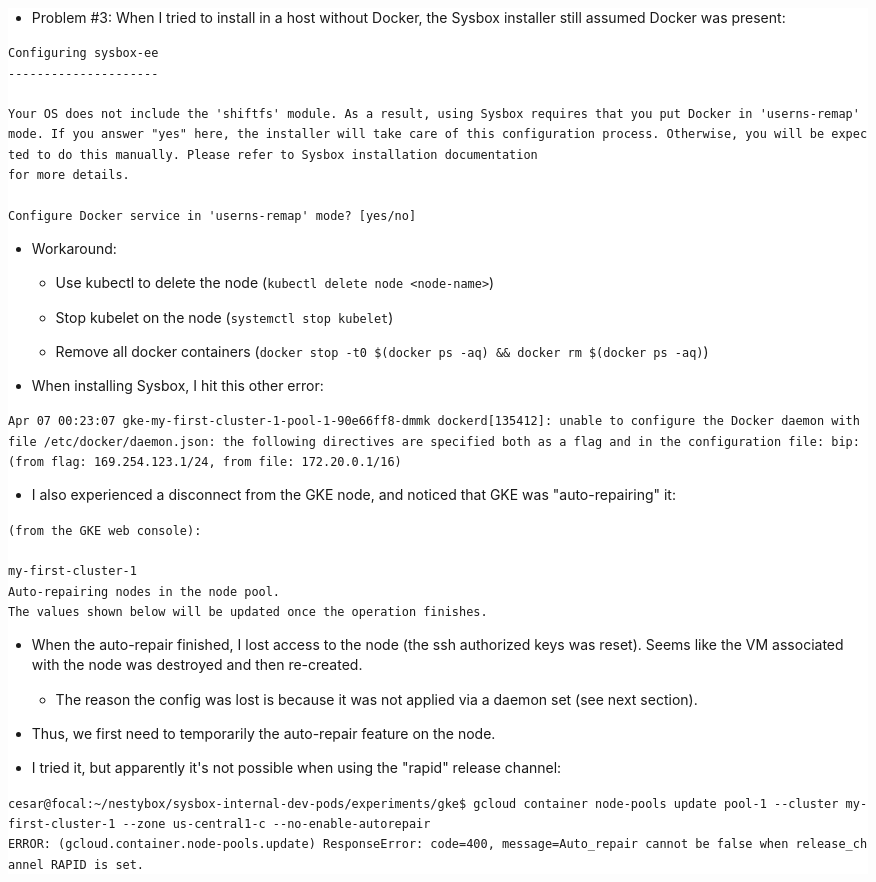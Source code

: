 * Problem #3: When I tried to install in a host without Docker, the Sysbox installer still assumed Docker was present:

```
Configuring sysbox-ee
---------------------

Your OS does not include the 'shiftfs' module. As a result, using Sysbox requires that you put Docker in 'userns-remap' mode. If you answer "yes" here, the installer will take care of this configuration process. Otherwise, you will be expected to do this manually. Please refer to Sysbox installation documentation
for more details.

Configure Docker service in 'userns-remap' mode? [yes/no]
```

* Workaround:

  - Use kubectl to delete the node (`kubectl delete node <node-name>`)

  - Stop kubelet on the node (`systemctl stop kubelet`)

  - Remove all docker containers (`docker stop -t0 $(docker ps -aq) && docker rm $(docker ps -aq)`)

* When installing Sysbox, I hit this other error:

```
Apr 07 00:23:07 gke-my-first-cluster-1-pool-1-90e66ff8-dmmk dockerd[135412]: unable to configure the Docker daemon with file /etc/docker/daemon.json: the following directives are specified both as a flag and in the configuration file: bip: (from flag: 169.254.123.1/24, from file: 172.20.0.1/16)
```

* I also experienced a disconnect from the GKE node, and noticed that GKE was "auto-repairing" it:

```
(from the GKE web console):

my-first-cluster-1
Auto-repairing nodes in the node pool.
The values shown below will be updated once the operation finishes.
```

* When the auto-repair finished, I lost access to the node (the ssh authorized
  keys was reset). Seems like the VM associated with the node was destroyed and
  then re-created.

  - The reason the config was lost is because it was not applied via a daemon
    set (see next section).

* Thus, we first need to temporarily the auto-repair feature on the node.

* I tried it, but apparently it's not possible when using the "rapid" release channel:

```
cesar@focal:~/nestybox/sysbox-internal-dev-pods/experiments/gke$ gcloud container node-pools update pool-1 --cluster my-first-cluster-1 --zone us-central1-c --no-enable-autorepair
ERROR: (gcloud.container.node-pools.update) ResponseError: code=400, message=Auto_repair cannot be false when release_channel RAPID is set.
```
